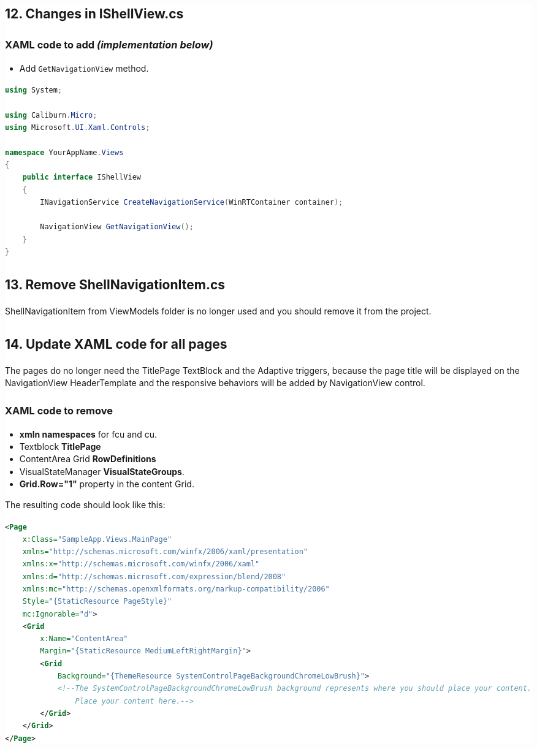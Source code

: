 
## 12. Changes in IShellView.cs

### XAML code to add _(implementation below)_

- Add `GetNavigationView` method.

```csharp
using System;

using Caliburn.Micro;
using Microsoft.UI.Xaml.Controls;

namespace YourAppName.Views
{
    public interface IShellView
    {
        INavigationService CreateNavigationService(WinRTContainer container);

        NavigationView GetNavigationView();
    }
}
```

## 13. Remove ShellNavigationItem.cs

ShellNavigationItem from ViewModels folder is no longer used and you should remove it from the project.

## 14. Update XAML code for all pages

The pages do no longer need the TitlePage TextBlock and the Adaptive triggers, because the page title will be displayed on the NavigationView HeaderTemplate and the responsive behaviors will be added by NavigationView control.

### XAML code to remove

- **xmln namespaces** for fcu and cu.
- Textblock **TitlePage**
- ContentArea Grid **RowDefinitions**
- VisualStateManager **VisualStateGroups**.
- **Grid.Row="1"** property  in the content Grid.

The resulting code should look like this:

```xml
<Page
    x:Class="SampleApp.Views.MainPage"
    xmlns="http://schemas.microsoft.com/winfx/2006/xaml/presentation"
    xmlns:x="http://schemas.microsoft.com/winfx/2006/xaml"
    xmlns:d="http://schemas.microsoft.com/expression/blend/2008"
    xmlns:mc="http://schemas.openxmlformats.org/markup-compatibility/2006"
    Style="{StaticResource PageStyle}"
    mc:Ignorable="d">
    <Grid
        x:Name="ContentArea"
        Margin="{StaticResource MediumLeftRightMargin}">
        <Grid
            Background="{ThemeResource SystemControlPageBackgroundChromeLowBrush}">
            <!--The SystemControlPageBackgroundChromeLowBrush background represents where you should place your content.
                Place your content here.-->
        </Grid>
    </Grid>
</Page>
```